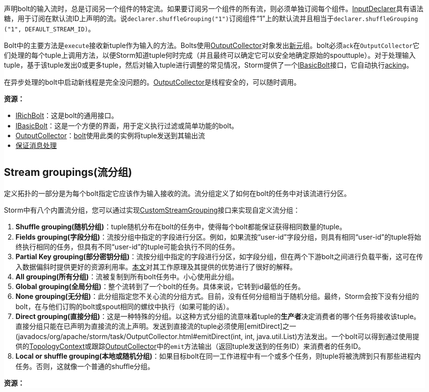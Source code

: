 声明bolt的输入流时，总是订阅另一个组件的特定流。如果要订阅另一个组件的所有流，则必须单独订阅每个组件。[InputDeclarer](http://storm.apache.org/releases/1.2.2/javadocs/org/apache/storm/topology/InputDeclarer.html)具有语法糖，用于订阅在默认流ID上声明的流。说`declarer.shuffleGrouping("1")`订阅组件“1”上的默认流并且相当于`declarer.shuffleGrouping("1", DEFAULT_STREAM_ID)`。

Bolt中的主要方法是`execute`接收新tuple作为输入的方法。Bolts使用[OutputCollector](http://storm.apache.org/releases/1.2.2/javadocs/org/apache/storm/task/OutputCollector.html)对象发出[新元](http://storm.apache.org/releases/1.2.2/javadocs/org/apache/storm/task/OutputCollector.html)组。bolt必须`ack`在`OutputCollector`它们处理的每个tuple上调用方法，以便Storm知道tuple何时完成（并且最终可以确定它可以安全地确定原始的spouttuple）。对于处理输入tuple，基于该tuple发出0或更多tuple，然后对输入tuple进行调整的常见情况，Storm提供了一个[IBasicBolt](http://storm.apache.org/releases/1.2.2/javadocs/org/apache/storm/topology/IBasicBolt.html)接口，它自动执行[acking](http://storm.apache.org/releases/1.2.2/javadocs/org/apache/storm/topology/IBasicBolt.html)。

在异步处理的bolt中启动新线程是完全没问题的。[OutputCollector](http://storm.apache.org/releases/1.2.2/javadocs/org/apache/storm/task/OutputCollector.html)是线程安全的，可以随时调用。

**资源：**

- [IRichBolt](http://storm.apache.org/releases/1.2.2/javadocs/org/apache/storm/topology/IRichBolt.html)：这是bolt的通用接口。
- [IBasicBolt](http://storm.apache.org/releases/1.2.2/javadocs/org/apache/storm/topology/IBasicBolt.html)：这是一个方便的界面，用于定义执行过滤或简单功能的bolt。
- [OutputCollector](http://storm.apache.org/releases/1.2.2/javadocs/org/apache/storm/task/OutputCollector.html)：[bolt](http://storm.apache.org/releases/1.2.2/javadocs/org/apache/storm/task/OutputCollector.html)使用此类的实例将tuple发送到其输出流
- [保证消息处理](http://storm.apache.org/releases/1.2.2/Guaranteeing-message-processing.html)

## Stream groupings(流分组)

定义拓扑的一部分是为每个bolt指定它应该作为输入接收的流。流分组定义了如何在bolt的任务中对该流进行分区。

Storm中有八个内置流分组，您可以通过实现[CustomStreamGrouping](http://storm.apache.org/releases/1.2.2/javadocs/org/apache/storm/grouping/CustomStreamGrouping.html)接口来实现自定义流分组：

1. **Shuffle grouping(随机分组)**：tuple随机分布在bolt的任务中，使得每个bolt都能保证获得相同数量的tuple。
2. **Fields grouping(字段分组)**：流按分组中指定的字段进行分区。例如，如果流按“user-id”字段分组，则具有相同“user-id”的tuple将始终执行相同的任务，但具有不同“user-id”的tuple可能会执行不同的任务。
3. **Partial Key grouping(部分密钥分组)**：流按分组中指定的字段进行分区，如字段分组，但在两个下游bolt之间进行负载平衡，这可在传入数据偏斜时提供更好的资源利用率。[本文](https://melmeric.files.wordpress.com/2014/11/the-power-of-both-choices-practical-load-balancing-for-distributed-stream-processing-engines.pdf)对其工作原理及其提供的优势进行了很好的解释。
4. **All grouping(所有分组)**：流被复制到所有bolt任务中。小心使用此分组。
5. **Global grouping(全局分组)**：整个流转到了一个bolt的任务。具体来说，它转到id最低的任务。
6. **None grouping(无分组)**：此分组指定您不关心流的分组方式。目前，没有任何分组相当于随机分组。最终，Storm会按下没有分组的bolt，在与他们订购的bolt或spout相同的螺纹中执行（如果可能的话）。
7. **Direct grouping(直接分组)**：这是一种特殊的分组。以这种方式分组的流意味着tuple的**生产者**决定消费者的哪个任务将接收该tuple。直接分组只能在已声明为直接流的流上声明。发送到直接流的tuple必须使用[emitDirect]之一(javadocs/org/apache/storm/task/OutputCollector.html#emitDirect(int, int, java.util.List)方法发出。一个bolt可以得到通过使用提供的[TopologyContext](http://storm.apache.org/releases/1.2.2/javadocs/org/apache/storm/task/TopologyContext.html)或跟踪[OutputCollector](http://storm.apache.org/releases/1.2.2/javadocs/org/apache/storm/task/OutputCollector.html)中的`emit`方法输出（返回tuple发送到的任务ID）来消费者的任务ID。
8. **Local or shuffle grouping(本地或随机分组)**：如果目标bolt在同一工作进程中有一个或多个任务，则tuple将被洗牌到只有那些进程内任务。否则，这就像一个普通的shuffle分组。

**资源：**
